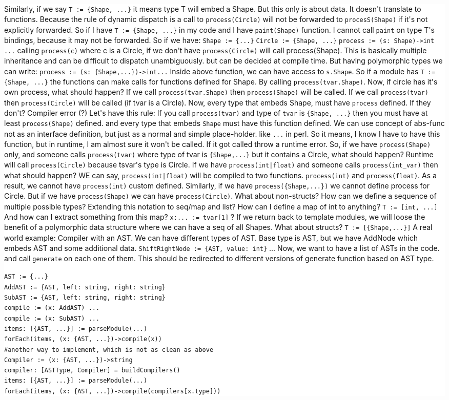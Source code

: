 Similarly, if we say `T := {Shape, ...}` it means type T will embed a Shape. But this only is about data. It doesn't translate to functions. Because the rule of dynamic dispatch is a call to `process(Circle)` will not be forwarded to `procesS(Shape)` if it's not explicitly forwarded.
So if I have `T := {Shape, ...}` in my code and I have `paint(Shape)` function. I cannot call `paint` on type T's bindings, because it may not be forwarded.
So if we have:
`Shape := {...}`
`Circle := {Shape, ...}`
`process := (s: Shape)->int ...`
calling `process(c)` where c is a Circle, if we don't have `process(Circle)` will call process(Shape).
This is basically multiple inheritance and can be difficult to dispatch unambiguously. but can be decided at compile time.
But having polymorphic types we can write:
`process := (s: {Shape,...})->int...`
Inside above function, we can have access to `s.Shape`.
So if a module has `T := {Shape, ...}` the functions can make calls for functions defined for Shape. By calling `process(tvar.Shape)`. Now, if circle has it's own process, what should happen?
If we call `process(tvar.Shape)` then `process(Shape)` will be called.
If we call `process(tvar)` then `process(Circle)` will be called (if tvar is a Circle).
Now, every type that embeds Shape, must have `process` defined. If they don't? Compiler error (?)
Let's have this rule: If you call `process(tvar)` and type of `tvar` is `{Shape, ...}` then you must have at least `process(Shape)` defined. and every type that embeds `Shape` must have this function defined.
We can use concept of abs-func not as an interface definition, but just as a normal and simple place-holder. like `...` in perl. So it means, I know I have to have this function, but in runtime, I am almost sure it won't be called. If it got called throw a runtime error.
So, if we have `process(Shape)` only, and someone calls `process(tvar)` where type of tvar is `{Shape,...}` but it contains a Circle, what should happen? Runtime will call `process(Circle)` because tsvar's type is Circle.
If we have `process(int|float)` and someone calls `process(int_var)` then what should happen?
WE can say, `process(int|float)` will be compiled to two functions. `process(int)` and `process(float)`. As a result, we cannot have `process(int)` custom defined.
Similarly, if we have `process({Shape,...})` we cannot define process for Circle.
But if we have `process(Shape)` we can have `process(Circle)`.
What about non-structs?
How can we define a sequence of multiple possible types?
Extending this notation to seq/map and list?
How can I define a map of int to anything? `T := [int, ...]`
And how can I extract something from this map? 
`x:... := tvar[1]` ? 
If we return back to template modules, we will loose the benefit of a polymorphic data structure where we can have a seq of all Shapes.
What about structs?
`T := [{Shape,...}]`
A real world example: Compiler with an AST. We can have different types of AST. Base type is AST, but we have AddNode which embeds AST and some additional data. `ShiftRightNode := {AST, value: int}` ...
Now, we want to have a list of ASTs in the code. and call `generate` on each one of them. This should be redirected to different versions of generate function based on AST type.
```
AST := {...}
AddAST := {AST, left: string, right: string}
SubAST := {AST, left: string, right: string}
compile := (x: AddAST) ...
compile := (x: SubAST) ...
items: [{AST, ...}] := parseModule(...)
forEach(items, (x: {AST, ...})->compile(x))
#another way to implement, which is not as clean as above
Compiler := (x: {AST, ...})->string
compiler: [ASTType, Compiler] = buildCompilers()
items: [{AST, ...}] := parseModule(...)
forEach(items, (x: {AST, ...})->compile(compilers[x.type]))
```